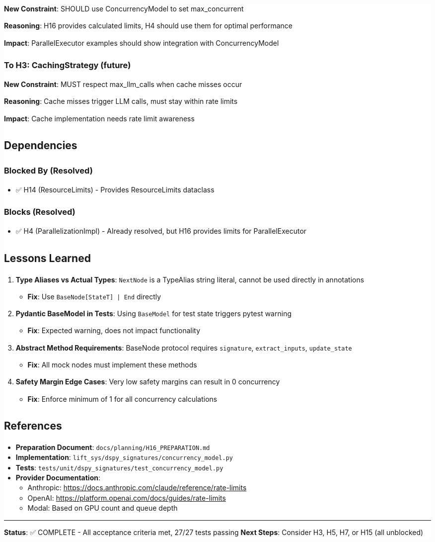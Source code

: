 **New Constraint**: SHOULD use ConcurrencyModel to set max_concurrent

**Reasoning**: H16 provides calculated limits, H4 should use them for optimal performance

**Impact**: ParallelExecutor examples should show integration with ConcurrencyModel

### To H3: CachingStrategy (future)

**New Constraint**: MUST respect max_llm_calls when cache misses occur

**Reasoning**: Cache misses trigger LLM calls, must stay within rate limits

**Impact**: Cache implementation needs rate limit awareness

## Dependencies

### Blocked By (Resolved)
- ✅ H14 (ResourceLimits) - Provides ResourceLimits dataclass

### Blocks (Resolved)
- ✅ H4 (ParallelizationImpl) - Already resolved, but H16 provides limits for ParallelExecutor

## Lessons Learned

1. **Type Aliases vs Actual Types**: `NextNode` is a TypeAlias string literal, cannot be used directly in annotations
   - **Fix**: Use `BaseNode[StateT] | End` directly

2. **Pydantic BaseModel in Tests**: Using `BaseModel` for test state triggers pytest warning
   - **Fix**: Expected warning, does not impact functionality

3. **Abstract Method Requirements**: BaseNode protocol requires `signature`, `extract_inputs`, `update_state`
   - **Fix**: All mock nodes must implement these methods

4. **Safety Margin Edge Cases**: Very low safety margins can result in 0 concurrency
   - **Fix**: Enforce minimum of 1 for all concurrency calculations

## References

- **Preparation Document**: `docs/planning/H16_PREPARATION.md`
- **Implementation**: `lift_sys/dspy_signatures/concurrency_model.py`
- **Tests**: `tests/unit/dspy_signatures/test_concurrency_model.py`
- **Provider Documentation**:
  - Anthropic: https://docs.anthropic.com/claude/reference/rate-limits
  - OpenAI: https://platform.openai.com/docs/guides/rate-limits
  - Modal: Based on GPU count and queue depth

---

**Status**: ✅ COMPLETE - All acceptance criteria met, 27/27 tests passing
**Next Steps**: Consider H3, H5, H7, or H15 (all unblocked)
